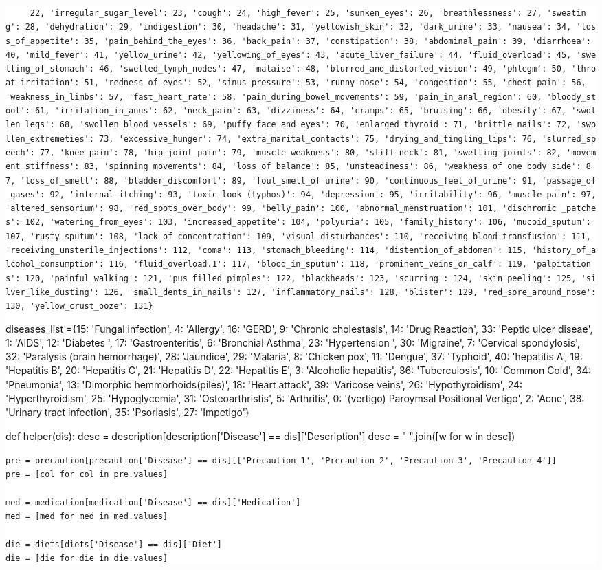          22, 'irregular_sugar_level': 23, 'cough': 24, 'high_fever': 25, 'sunken_eyes': 26, 'breathlessness': 27, 'sweating': 28, 'dehydration': 29, 'indigestion': 30, 'headache': 31, 'yellowish_skin': 32, 'dark_urine': 33, 'nausea': 34, 'loss_of_appetite': 35, 'pain_behind_the_eyes': 36, 'back_pain': 37, 'constipation': 38, 'abdominal_pain': 39, 'diarrhoea': 40, 'mild_fever': 41, 'yellow_urine': 42, 'yellowing_of_eyes': 43, 'acute_liver_failure': 44, 'fluid_overload': 45, 'swelling_of_stomach': 46, 'swelled_lymph_nodes': 47, 'malaise': 48, 'blurred_and_distorted_vision': 49, 'phlegm': 50, 'throat_irritation': 51, 'redness_of_eyes': 52, 'sinus_pressure': 53, 'runny_nose': 54, 'congestion': 55, 'chest_pain': 56, 'weakness_in_limbs': 57, 'fast_heart_rate': 58, 'pain_during_bowel_movements': 59, 'pain_in_anal_region': 60, 'bloody_stool': 61, 'irritation_in_anus': 62, 'neck_pain': 63, 'dizziness': 64, 'cramps': 65, 'bruising': 66, 'obesity': 67, 'swollen_legs': 68, 'swollen_blood_vessels': 69, 'puffy_face_and_eyes': 70, 'enlarged_thyroid': 71, 'brittle_nails': 72, 'swollen_extremeties': 73, 'excessive_hunger': 74, 'extra_marital_contacts': 75, 'drying_and_tingling_lips': 76, 'slurred_speech': 77, 'knee_pain': 78, 'hip_joint_pain': 79, 'muscle_weakness': 80, 'stiff_neck': 81, 'swelling_joints': 82, 'movement_stiffness': 83, 'spinning_movements': 84, 'loss_of_balance': 85, 'unsteadiness': 86, 'weakness_of_one_body_side': 87, 'loss_of_smell': 88, 'bladder_discomfort': 89, 'foul_smell_of urine': 90, 'continuous_feel_of_urine': 91, 'passage_of_gases': 92, 'internal_itching': 93, 'toxic_look_(typhos)': 94, 'depression': 95, 'irritability': 96, 'muscle_pain': 97, 'altered_sensorium': 98, 'red_spots_over_body': 99, 'belly_pain': 100, 'abnormal_menstruation': 101, 'dischromic _patches': 102, 'watering_from_eyes': 103, 'increased_appetite': 104, 'polyuria': 105, 'family_history': 106, 'mucoid_sputum': 107, 'rusty_sputum': 108, 'lack_of_concentration': 109, 'visual_disturbances': 110, 'receiving_blood_transfusion': 111, 'receiving_unsterile_injections': 112, 'coma': 113, 'stomach_bleeding': 114, 'distention_of_abdomen': 115, 'history_of_alcohol_consumption': 116, 'fluid_overload.1': 117, 'blood_in_sputum': 118, 'prominent_veins_on_calf': 119, 'palpitations': 120, 'painful_walking': 121, 'pus_filled_pimples': 122, 'blackheads': 123, 'scurring': 124, 'skin_peeling': 125, 'silver_like_dusting': 126, 'small_dents_in_nails': 127, 'inflammatory_nails': 128, 'blister': 129, 'red_sore_around_nose': 130, 'yellow_crust_ooze': 131}



diseases_list ={15: 'Fungal infection', 4: 'Allergy', 16: 'GERD', 9: 'Chronic cholestasis', 14: 'Drug Reaction', 33: 'Peptic ulcer diseae', 1: 'AIDS', 12: 'Diabetes ', 17: 'Gastroenteritis', 6: 'Bronchial Asthma', 23: 'Hypertension ', 30: 'Migraine', 7: 'Cervical spondylosis', 32: 'Paralysis (brain hemorrhage)', 28: 'Jaundice', 29: 'Malaria', 8: 'Chicken pox', 11: 'Dengue', 37: 'Typhoid', 40: 'hepatitis A', 19: 'Hepatitis B', 20: 'Hepatitis C', 21: 'Hepatitis D',
         22: 'Hepatitis E', 3: 'Alcoholic hepatitis', 36: 'Tuberculosis', 10: 'Common Cold', 34: 'Pneumonia', 13: 'Dimorphic hemmorhoids(piles)', 18: 'Heart attack', 39: 'Varicose veins', 26: 'Hypothyroidism', 24: 'Hyperthyroidism', 25: 'Hypoglycemia', 31: 'Osteoarthristis', 5: 'Arthritis', 0: '(vertigo) Paroymsal  Positional Vertigo', 2: 'Acne', 38: 'Urinary tract infection', 35: 'Psoriasis', 27: 'Impetigo'}



def helper(dis):
    desc = description[description['Disease'] == dis]['Description']
    desc = " ".join([w for w in desc])

    pre = precaution[precaution['Disease'] == dis][['Precaution_1', 'Precaution_2', 'Precaution_3', 'Precaution_4']]
    pre = [col for col in pre.values]

    med = medication[medication['Disease'] == dis]['Medication']
    med = [med for med in med.values]

    die = diets[diets['Disease'] == dis]['Diet']
    die = [die for die in die.values]
